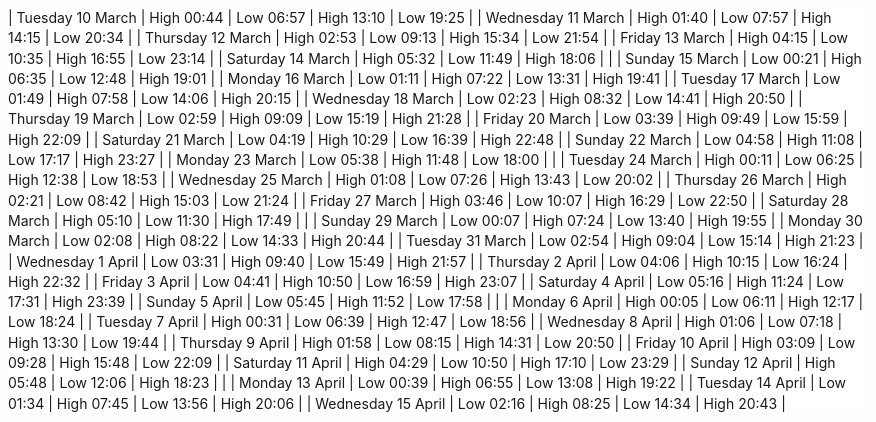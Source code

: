 | Tuesday 10 March | High 00:44 | Low 06:57 | High 13:10 | Low 19:25 | 
| Wednesday 11 March | High 01:40 | Low 07:57 | High 14:15 | Low 20:34 | 
| Thursday 12 March | High 02:53 | Low 09:13 | High 15:34 | Low 21:54 | 
| Friday 13 March | High 04:15 | Low 10:35 | High 16:55 | Low 23:14 | 
| Saturday 14 March | High 05:32 | Low 11:49 | High 18:06 |  | 
| Sunday 15 March | Low 00:21 | High 06:35 | Low 12:48 | High 19:01 | 
| Monday 16 March | Low 01:11 | High 07:22 | Low 13:31 | High 19:41 | 
| Tuesday 17 March | Low 01:49 | High 07:58 | Low 14:06 | High 20:15 | 
| Wednesday 18 March | Low 02:23 | High 08:32 | Low 14:41 | High 20:50 | 
| Thursday 19 March | Low 02:59 | High 09:09 | Low 15:19 | High 21:28 | 
| Friday 20 March | Low 03:39 | High 09:49 | Low 15:59 | High 22:09 | 
| Saturday 21 March | Low 04:19 | High 10:29 | Low 16:39 | High 22:48 | 
| Sunday 22 March | Low 04:58 | High 11:08 | Low 17:17 | High 23:27 | 
| Monday 23 March | Low 05:38 | High 11:48 | Low 18:00 |  | 
| Tuesday 24 March | High 00:11 | Low 06:25 | High 12:38 | Low 18:53 | 
| Wednesday 25 March | High 01:08 | Low 07:26 | High 13:43 | Low 20:02 | 
| Thursday 26 March | High 02:21 | Low 08:42 | High 15:03 | Low 21:24 | 
| Friday 27 March | High 03:46 | Low 10:07 | High 16:29 | Low 22:50 | 
| Saturday 28 March | High 05:10 | Low 11:30 | High 17:49 |  | 
| Sunday 29 March | Low 00:07 | High 07:24 | Low 13:40 | High 19:55 | 
| Monday 30 March | Low 02:08 | High 08:22 | Low 14:33 | High 20:44 | 
| Tuesday 31 March | Low 02:54 | High 09:04 | Low 15:14 | High 21:23 | 
| Wednesday 1 April | Low 03:31 | High 09:40 | Low 15:49 | High 21:57 | 
| Thursday 2 April | Low 04:06 | High 10:15 | Low 16:24 | High 22:32 | 
| Friday 3 April | Low 04:41 | High 10:50 | Low 16:59 | High 23:07 | 
| Saturday 4 April | Low 05:16 | High 11:24 | Low 17:31 | High 23:39 | 
| Sunday 5 April | Low 05:45 | High 11:52 | Low 17:58 |  | 
| Monday 6 April | High 00:05 | Low 06:11 | High 12:17 | Low 18:24 | 
| Tuesday 7 April | High 00:31 | Low 06:39 | High 12:47 | Low 18:56 | 
| Wednesday 8 April | High 01:06 | Low 07:18 | High 13:30 | Low 19:44 | 
| Thursday 9 April | High 01:58 | Low 08:15 | High 14:31 | Low 20:50 | 
| Friday 10 April | High 03:09 | Low 09:28 | High 15:48 | Low 22:09 | 
| Saturday 11 April | High 04:29 | Low 10:50 | High 17:10 | Low 23:29 | 
| Sunday 12 April | High 05:48 | Low 12:06 | High 18:23 |  | 
| Monday 13 April | Low 00:39 | High 06:55 | Low 13:08 | High 19:22 | 
| Tuesday 14 April | Low 01:34 | High 07:45 | Low 13:56 | High 20:06 | 
| Wednesday 15 April | Low 02:16 | High 08:25 | Low 14:34 | High 20:43 | 